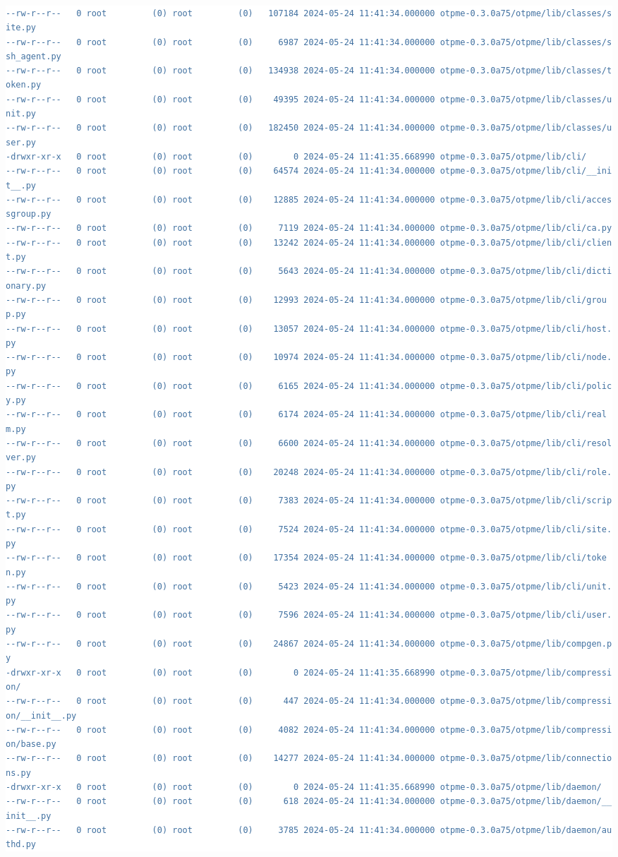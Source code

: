 ```diff
--rw-r--r--   0 root         (0) root         (0)   107184 2024-05-24 11:41:34.000000 otpme-0.3.0a75/otpme/lib/classes/site.py
--rw-r--r--   0 root         (0) root         (0)     6987 2024-05-24 11:41:34.000000 otpme-0.3.0a75/otpme/lib/classes/ssh_agent.py
--rw-r--r--   0 root         (0) root         (0)   134938 2024-05-24 11:41:34.000000 otpme-0.3.0a75/otpme/lib/classes/token.py
--rw-r--r--   0 root         (0) root         (0)    49395 2024-05-24 11:41:34.000000 otpme-0.3.0a75/otpme/lib/classes/unit.py
--rw-r--r--   0 root         (0) root         (0)   182450 2024-05-24 11:41:34.000000 otpme-0.3.0a75/otpme/lib/classes/user.py
-drwxr-xr-x   0 root         (0) root         (0)        0 2024-05-24 11:41:35.668990 otpme-0.3.0a75/otpme/lib/cli/
--rw-r--r--   0 root         (0) root         (0)    64574 2024-05-24 11:41:34.000000 otpme-0.3.0a75/otpme/lib/cli/__init__.py
--rw-r--r--   0 root         (0) root         (0)    12885 2024-05-24 11:41:34.000000 otpme-0.3.0a75/otpme/lib/cli/accessgroup.py
--rw-r--r--   0 root         (0) root         (0)     7119 2024-05-24 11:41:34.000000 otpme-0.3.0a75/otpme/lib/cli/ca.py
--rw-r--r--   0 root         (0) root         (0)    13242 2024-05-24 11:41:34.000000 otpme-0.3.0a75/otpme/lib/cli/client.py
--rw-r--r--   0 root         (0) root         (0)     5643 2024-05-24 11:41:34.000000 otpme-0.3.0a75/otpme/lib/cli/dictionary.py
--rw-r--r--   0 root         (0) root         (0)    12993 2024-05-24 11:41:34.000000 otpme-0.3.0a75/otpme/lib/cli/group.py
--rw-r--r--   0 root         (0) root         (0)    13057 2024-05-24 11:41:34.000000 otpme-0.3.0a75/otpme/lib/cli/host.py
--rw-r--r--   0 root         (0) root         (0)    10974 2024-05-24 11:41:34.000000 otpme-0.3.0a75/otpme/lib/cli/node.py
--rw-r--r--   0 root         (0) root         (0)     6165 2024-05-24 11:41:34.000000 otpme-0.3.0a75/otpme/lib/cli/policy.py
--rw-r--r--   0 root         (0) root         (0)     6174 2024-05-24 11:41:34.000000 otpme-0.3.0a75/otpme/lib/cli/realm.py
--rw-r--r--   0 root         (0) root         (0)     6600 2024-05-24 11:41:34.000000 otpme-0.3.0a75/otpme/lib/cli/resolver.py
--rw-r--r--   0 root         (0) root         (0)    20248 2024-05-24 11:41:34.000000 otpme-0.3.0a75/otpme/lib/cli/role.py
--rw-r--r--   0 root         (0) root         (0)     7383 2024-05-24 11:41:34.000000 otpme-0.3.0a75/otpme/lib/cli/script.py
--rw-r--r--   0 root         (0) root         (0)     7524 2024-05-24 11:41:34.000000 otpme-0.3.0a75/otpme/lib/cli/site.py
--rw-r--r--   0 root         (0) root         (0)    17354 2024-05-24 11:41:34.000000 otpme-0.3.0a75/otpme/lib/cli/token.py
--rw-r--r--   0 root         (0) root         (0)     5423 2024-05-24 11:41:34.000000 otpme-0.3.0a75/otpme/lib/cli/unit.py
--rw-r--r--   0 root         (0) root         (0)     7596 2024-05-24 11:41:34.000000 otpme-0.3.0a75/otpme/lib/cli/user.py
--rw-r--r--   0 root         (0) root         (0)    24867 2024-05-24 11:41:34.000000 otpme-0.3.0a75/otpme/lib/compgen.py
-drwxr-xr-x   0 root         (0) root         (0)        0 2024-05-24 11:41:35.668990 otpme-0.3.0a75/otpme/lib/compression/
--rw-r--r--   0 root         (0) root         (0)      447 2024-05-24 11:41:34.000000 otpme-0.3.0a75/otpme/lib/compression/__init__.py
--rw-r--r--   0 root         (0) root         (0)     4082 2024-05-24 11:41:34.000000 otpme-0.3.0a75/otpme/lib/compression/base.py
--rw-r--r--   0 root         (0) root         (0)    14277 2024-05-24 11:41:34.000000 otpme-0.3.0a75/otpme/lib/connections.py
-drwxr-xr-x   0 root         (0) root         (0)        0 2024-05-24 11:41:35.668990 otpme-0.3.0a75/otpme/lib/daemon/
--rw-r--r--   0 root         (0) root         (0)      618 2024-05-24 11:41:34.000000 otpme-0.3.0a75/otpme/lib/daemon/__init__.py
--rw-r--r--   0 root         (0) root         (0)     3785 2024-05-24 11:41:34.000000 otpme-0.3.0a75/otpme/lib/daemon/authd.py
```